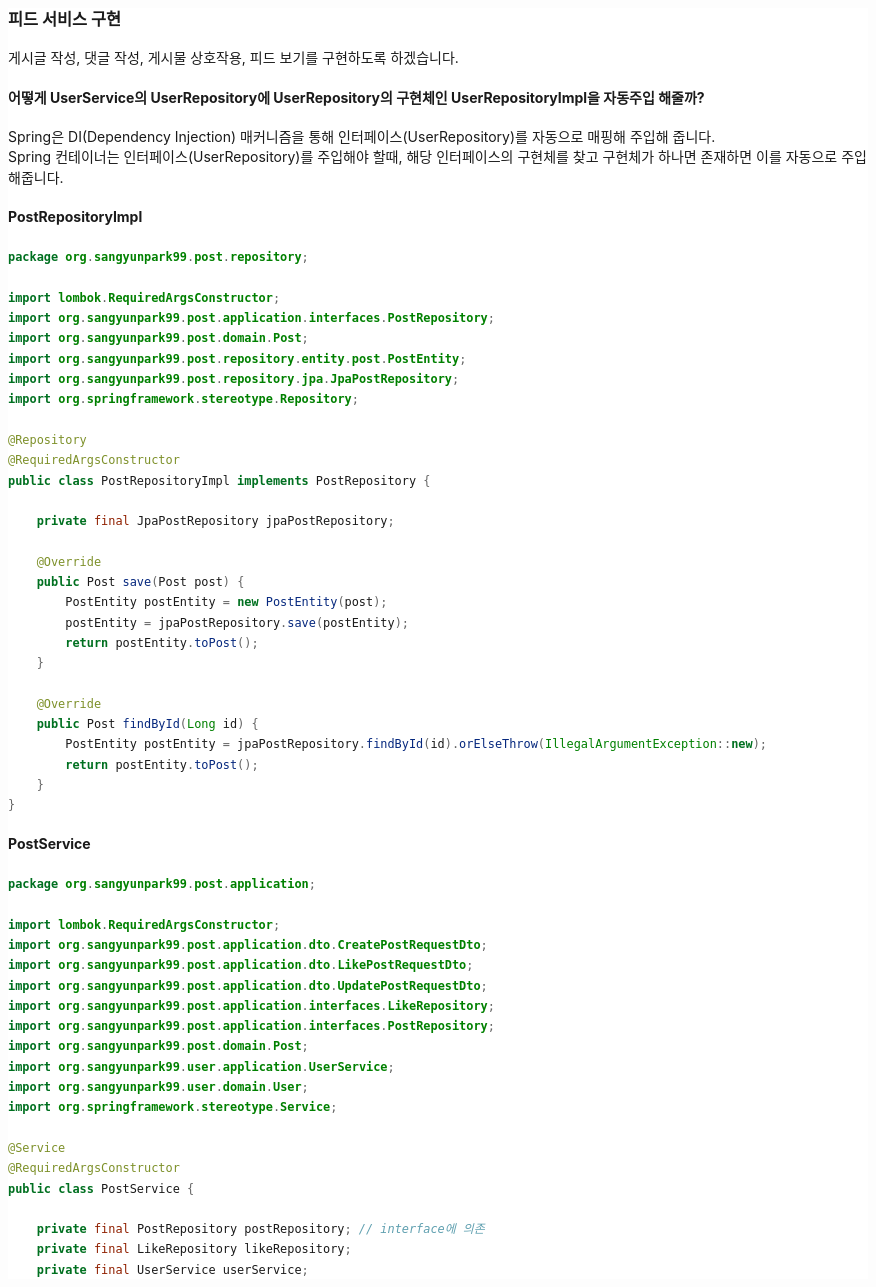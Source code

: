 ### 피드 서비스 구현

게시글 작성, 댓글 작성, 게시물 상호작용, 피드 보기를 구현하도록 하겠습니다.  

#### 어떻게 UserService의 UserRepository에 UserRepository의 구현체인 UserRepositoryImpl을 자동주입 해줄까?
Spring은 DI(Dependency Injection) 매커니즘을 통해 인터페이스(UserRepository)를 자동으로 매핑해 주입해 줍니다.  
Spring 컨테이너는 인터페이스(UserRepository)를 주입해야 할때, 해당 인터페이스의 구현체를 찾고 구현체가 하나면 존재하면 이를 자동으로 주입해줍니다.  

#### PostRepositoryImpl
```java
package org.sangyunpark99.post.repository;

import lombok.RequiredArgsConstructor;
import org.sangyunpark99.post.application.interfaces.PostRepository;
import org.sangyunpark99.post.domain.Post;
import org.sangyunpark99.post.repository.entity.post.PostEntity;
import org.sangyunpark99.post.repository.jpa.JpaPostRepository;
import org.springframework.stereotype.Repository;

@Repository
@RequiredArgsConstructor
public class PostRepositoryImpl implements PostRepository {

    private final JpaPostRepository jpaPostRepository;

    @Override
    public Post save(Post post) {
        PostEntity postEntity = new PostEntity(post);
        postEntity = jpaPostRepository.save(postEntity);
        return postEntity.toPost();
    }

    @Override
    public Post findById(Long id) {
        PostEntity postEntity = jpaPostRepository.findById(id).orElseThrow(IllegalArgumentException::new);
        return postEntity.toPost();
    }
}
```

#### PostService
```java
package org.sangyunpark99.post.application;

import lombok.RequiredArgsConstructor;
import org.sangyunpark99.post.application.dto.CreatePostRequestDto;
import org.sangyunpark99.post.application.dto.LikePostRequestDto;
import org.sangyunpark99.post.application.dto.UpdatePostRequestDto;
import org.sangyunpark99.post.application.interfaces.LikeRepository;
import org.sangyunpark99.post.application.interfaces.PostRepository;
import org.sangyunpark99.post.domain.Post;
import org.sangyunpark99.user.application.UserService;
import org.sangyunpark99.user.domain.User;
import org.springframework.stereotype.Service;

@Service
@RequiredArgsConstructor
public class PostService {

    private final PostRepository postRepository; // interface에 의존
    private final LikeRepository likeRepository;
    private final UserService userService;
```